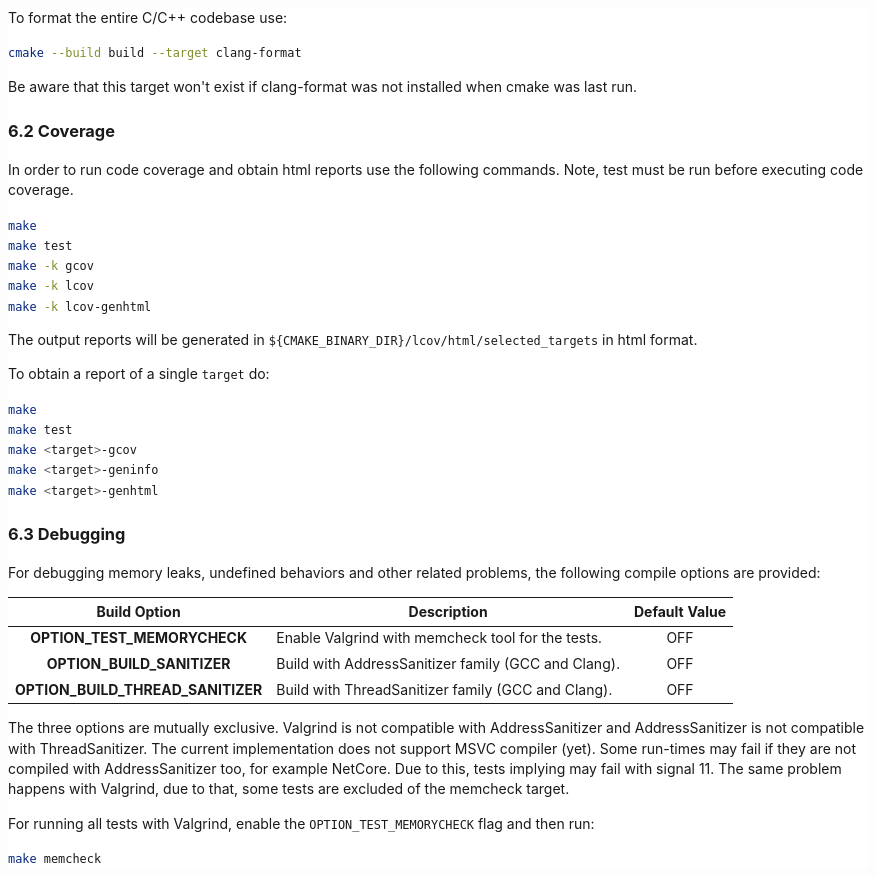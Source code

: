 To format the entire C/C++ codebase use:

```sh
cmake --build build --target clang-format
```

Be aware that this target won't exist if clang-format was not installed when cmake was last run.

### 6.2 Coverage

In order to run code coverage and obtain html reports use the following commands. Note, test must be run before executing code coverage.

```sh
make
make test
make -k gcov
make -k lcov
make -k lcov-genhtml
```

The output reports will be generated in `${CMAKE_BINARY_DIR}/lcov/html/selected_targets` in html format.

To obtain a report of a single `target` do:

```sh
make
make test
make <target>-gcov
make <target>-geninfo
make <target>-genhtml
```

### 6.3 Debugging

For debugging memory leaks, undefined behaviors and other related problems, the following compile options are provided:

|           Build Option            | Description                                         | Default Value |
| :-------------------------------: | --------------------------------------------------- | :-----------: |
|    **OPTION_TEST_MEMORYCHECK**    | Enable Valgrind with memcheck tool for the tests.   |      OFF      |
|    **OPTION_BUILD_SANITIZER**     | Build with AddressSanitizer family (GCC and Clang). |      OFF      |
| **OPTION_BUILD_THREAD_SANITIZER** | Build with ThreadSanitizer family (GCC and Clang).  |      OFF      |

The three options are mutually exclusive. Valgrind is not compatible with AddressSanitizer and AddressSanitizer is not compatible with ThreadSanitizer. The current implementation does not support MSVC compiler (yet). Some run-times may fail if they are not compiled with AddressSanitizer too, for example NetCore. Due to this, tests implying may fail with signal 11. The same problem happens with Valgrind, due to that, some tests are excluded of the memcheck target.

For running all tests with Valgrind, enable the `OPTION_TEST_MEMORYCHECK` flag and then run:

```sh
make memcheck
```
